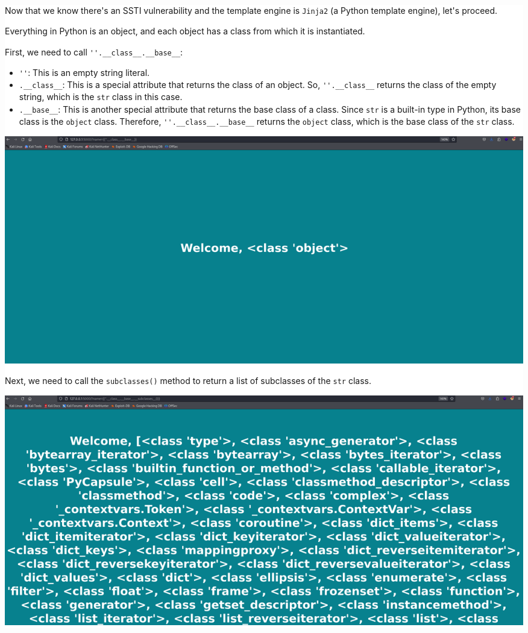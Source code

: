 Now that we know there's an SSTI vulnerability and the template engine is `Jinja2` (a Python template engine), let's proceed.

Everything in Python is an object, and each object has a class from which it is instantiated.

First, we need to call `''.__class__.__base__`:

- `''`: This is an empty string literal.
- `.__class__`: This is a special attribute that returns the class of an object. So, `''.__class__` returns the class of the empty string, which is the `str` class in this case.
- `.__base__`: This is another special attribute that returns the base class of a class. Since `str` is a built-in type in Python, its base class is the `object` class. Therefore, `''.__class__.__base__` returns the `object` class, which is the base class of the `str` class.

![Challenge_Class](/assets/images/tutorials/Web_Security_Vulnerabilities/SSTI/Challenge/Challenge_Class.png)

Next, we need to call the `subclasses()` method to return a list of subclasses of the `str` class.

![Challenge_Subclasses](/assets/images/tutorials/Web_Security_Vulnerabilities/SSTI/Challenge/Challenge_Subclasses.png)
